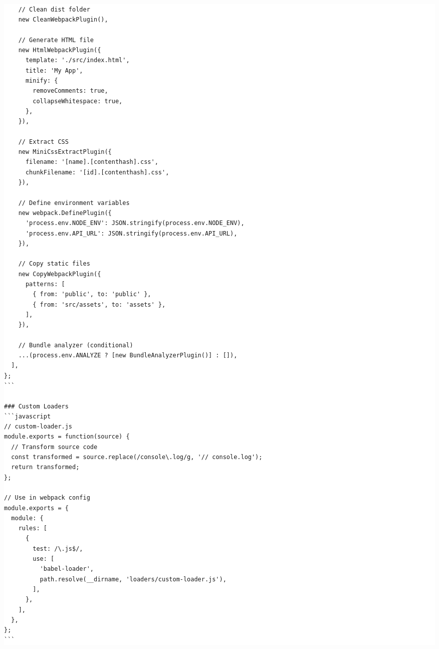 ````instructions
    // Clean dist folder
    new CleanWebpackPlugin(),

    // Generate HTML file
    new HtmlWebpackPlugin({
      template: './src/index.html',
      title: 'My App',
      minify: {
        removeComments: true,
        collapseWhitespace: true,
      },
    }),

    // Extract CSS
    new MiniCssExtractPlugin({
      filename: '[name].[contenthash].css',
      chunkFilename: '[id].[contenthash].css',
    }),

    // Define environment variables
    new webpack.DefinePlugin({
      'process.env.NODE_ENV': JSON.stringify(process.env.NODE_ENV),
      'process.env.API_URL': JSON.stringify(process.env.API_URL),
    }),

    // Copy static files
    new CopyWebpackPlugin({
      patterns: [
        { from: 'public', to: 'public' },
        { from: 'src/assets', to: 'assets' },
      ],
    }),

    // Bundle analyzer (conditional)
    ...(process.env.ANALYZE ? [new BundleAnalyzerPlugin()] : []),
  ],
};
```

### Custom Loaders
```javascript
// custom-loader.js
module.exports = function(source) {
  // Transform source code
  const transformed = source.replace(/console\.log/g, '// console.log');
  return transformed;
};

// Use in webpack config
module.exports = {
  module: {
    rules: [
      {
        test: /\.js$/,
        use: [
          'babel-loader',
          path.resolve(__dirname, 'loaders/custom-loader.js'),
        ],
      },
    ],
  },
};
```
````